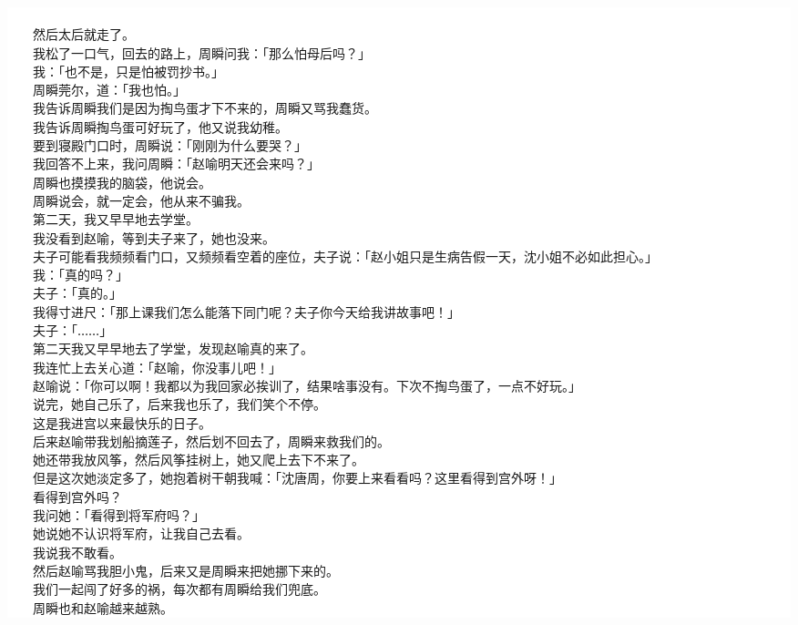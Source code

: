 <br>   
&emsp;&emsp;然后太后就走了。  
<br>   
&emsp;&emsp;我松了一口气，回去的路上，周瞬问我：「那么怕母后吗？」  
<br>   
&emsp;&emsp;我：「也不是，只是怕被罚抄书。」  
<br>   
&emsp;&emsp;周瞬莞尔，道：「我也怕。」  
<br>   
&emsp;&emsp;我告诉周瞬我们是因为掏鸟蛋才下不来的，周瞬又骂我蠢货。  
<br>   
&emsp;&emsp;我告诉周瞬掏鸟蛋可好玩了，他又说我幼稚。  
<br>   
&emsp;&emsp;要到寝殿门口时，周瞬说：「刚刚为什么要哭？」  
<br>   
&emsp;&emsp;我回答不上来，我问周瞬：「赵喻明天还会来吗？」  
<br>   
&emsp;&emsp;周瞬也摸摸我的脑袋，他说会。  
<br>   
&emsp;&emsp;周瞬说会，就一定会，他从来不骗我。  
<br>   
&emsp;&emsp;第二天，我又早早地去学堂。  
<br>   
&emsp;&emsp;我没看到赵喻，等到夫子来了，她也没来。  
<br>   
&emsp;&emsp;夫子可能看我频频看门口，又频频看空着的座位，夫子说：「赵小姐只是生病告假一天，沈小姐不必如此担心。」  
<br>   
&emsp;&emsp;我：「真的吗？」  
<br>   
&emsp;&emsp;夫子：「真的。」  
<br>   
&emsp;&emsp;我得寸进尺：「那上课我们怎么能落下同门呢？夫子你今天给我讲故事吧！」  
<br>   
&emsp;&emsp;夫子：「……」  
<br>   
&emsp;&emsp;第二天我又早早地去了学堂，发现赵喻真的来了。  
<br>   
&emsp;&emsp;我连忙上去关心道：「赵喻，你没事儿吧！」  
<br>   
&emsp;&emsp;赵喻说：「你可以啊！我都以为我回家必挨训了，结果啥事没有。下次不掏鸟蛋了，一点不好玩。」  
<br>   
&emsp;&emsp;说完，她自己乐了，后来我也乐了，我们笑个不停。  
<br>   
&emsp;&emsp;这是我进宫以来最快乐的日子。  
<br>   
&emsp;&emsp;后来赵喻带我划船摘莲子，然后划不回去了，周瞬来救我们的。  
<br>   
&emsp;&emsp;她还带我放风筝，然后风筝挂树上，她又爬上去下不来了。  
<br>   
&emsp;&emsp;但是这次她淡定多了，她抱着树干朝我喊：「沈唐周，你要上来看看吗？这里看得到宫外呀！」  
<br>   
&emsp;&emsp;看得到宫外吗？  
<br>   
&emsp;&emsp;我问她：「看得到将军府吗？」  
<br>   
&emsp;&emsp;她说她不认识将军府，让我自己去看。  
<br>   
&emsp;&emsp;我说我不敢看。  
<br>   
&emsp;&emsp;然后赵喻骂我胆小鬼，后来又是周瞬来把她挪下来的。  
<br>   
&emsp;&emsp;我们一起闯了好多的祸，每次都有周瞬给我们兜底。  
<br>   
&emsp;&emsp;周瞬也和赵喻越来越熟。  